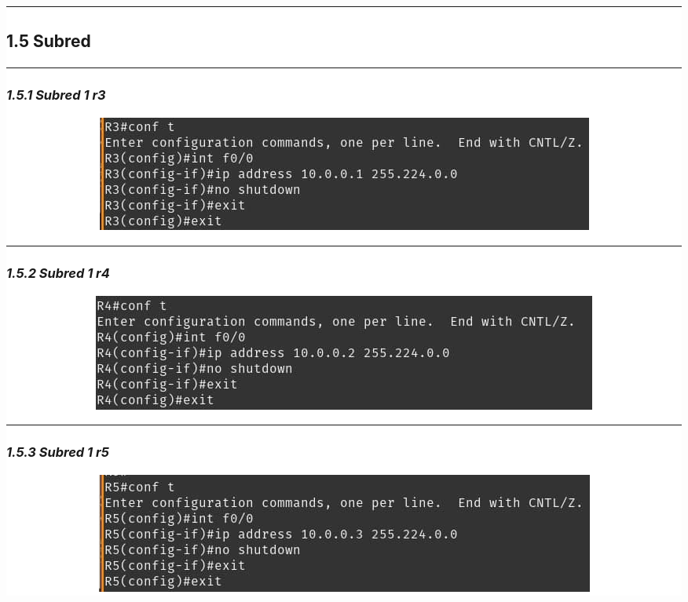 </div>





***

## **1.5 Subred**


***
### ***1.5.1 Subred 1 r3***
<div align="center">

![Imagen 1.5.1](./IMAGENES/topologia1/subred1_r3.jpg)
</div>


***
### ***1.5.2 Subred 1 r4***
<div align="center">

![Imagen 1.5.2](./IMAGENES/topologia1/subred1_r4.jpg)
</div>


***
### ***1.5.3 Subred 1 r5***
<div align="center">

![Imagen 1.5.3](./IMAGENES/topologia1/subred1_r5.jpg)
</div>
